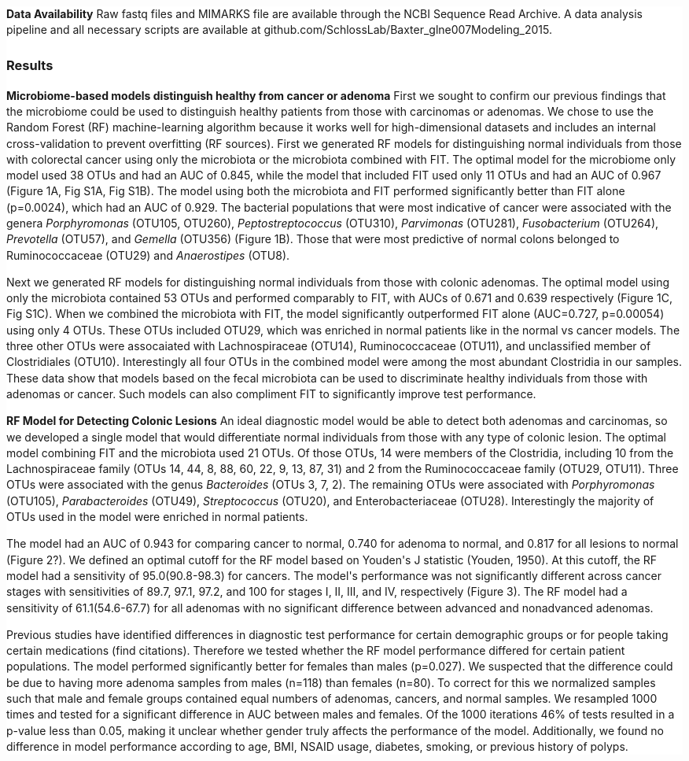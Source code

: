 **Data Availability** 
Raw fastq files and MIMARKS file are available through the NCBI Sequence Read Archive. A data analysis pipeline and all necessary scripts are available at github.com/SchlossLab/Baxter\_glne007Modeling_2015.


### Results

**Microbiome-based models distinguish healthy from cancer or adenoma** 
First we sought to confirm our previous findings that the microbiome could be used to distinguish healthy patients from those with carcinomas or adenomas. We chose to use the Random Forest (RF) machine-learning algorithm because it works well for high-dimensional datasets and includes an internal cross-validation to prevent overfitting (RF sources). First we generated RF models for distinguishing normal individuals from those with colorectal cancer using only the microbiota or the microbiota combined with FIT. The optimal model for the microbiome only model used 38 OTUs and had an AUC of 0.845, while the model that included FIT used only 11 OTUs and had an AUC of 0.967 (Figure 1A, Fig S1A, Fig S1B). The model using both the microbiota and FIT performed significantly better than FIT alone (p=0.0024), which had an AUC of 0.929. The bacterial populations that were most indicative of cancer were associated with the genera *Porphyromonas* (OTU105, OTU260), *Peptostreptococcus* (OTU310), *Parvimonas* (OTU281), *Fusobacterium* (OTU264), *Prevotella* (OTU57), and *Gemella* (OTU356) (Figure 1B). Those that were most predictive of normal colons belonged to Ruminococcaceae (OTU29) and *Anaerostipes* (OTU8).

Next we generated RF models for distinguishing normal individuals from those with colonic adenomas. The optimal model using only the microbiota contained 53 OTUs and performed comparably to FIT, with AUCs of 0.671 and 0.639 respectively (Figure 1C, Fig S1C). When we combined the microbiota with FIT, the model significantly outperformed FIT alone (AUC=0.727, p=0.00054) using only 4 OTUs. These OTUs included OTU29, which was enriched in normal patients like in the normal vs cancer models. The three other OTUs were assocaiated with Lachnospiraceae (OTU14), Ruminococcaceae (OTU11), and unclassified member of Clostridiales (OTU10). Interestingly all four OTUs in the combined model were among the most abundant Clostridia in our samples. These data show that models based on the fecal microbiota can be used to discriminate healthy individuals from those with adenomas or cancer. Such models can also compliment FIT to significantly improve test performance.

**RF Model for Detecting Colonic Lesions** 
An ideal diagnostic model would be able to detect both adenomas and carcinomas, so we developed a single model that would differentiate normal individuals from those with any type of colonic lesion. The optimal model combining FIT and the microbiota used 21 OTUs. Of those OTUs, 14 were members of the Clostridia, including 10 from the Lachnospiraceae family (OTUs 14, 44, 8, 88, 60, 22, 9, 13, 87, 31) and 2 from the Ruminococcaceae family (OTU29, OTU11). Three OTUs were associated with the genus *Bacteroides* (OTUs 3, 7, 2). The remaining OTUs were associated with *Porphyromonas* (OTU105), *Parabacteroides* (OTU49), *Streptococcus* (OTU20), and Enterobacteriaceae (OTU28). Interestingly the majority of OTUs used in the model were enriched in normal patients. 

The model had an AUC of 0.943 for comparing cancer to normal, 0.740 for adenoma to normal, and 0.817 for all lesions to normal (Figure 2?). We defined an optimal cutoff for the RF model based on Youden's J statistic (Youden, 1950). At this cutoff, the RF model had a sensitivity of 95.0(90.8-98.3) for cancers. The model's performance was not significantly different across cancer stages with sensitivities of 89.7, 97.1, 97.2, and 100 for stages I, II, III, and IV, respectively (Figure 3). The RF model had a sensitivity of 61.1(54.6-67.7) for all adenomas with no significant difference between advanced and nonadvanced adenomas.

Previous studies have identified differences in diagnostic test performance for certain demographic groups or for people taking certain medications (find citations). Therefore we tested whether the RF model performance differed for certain patient populations. The model performed significantly better for females than males (p=0.027). We suspected that the difference could be due to having more adenoma samples from males (n=118) than females (n=80). To correct for this we normalized samples such that male and female groups contained equal numbers of adenomas, cancers, and normal samples. We resampled 1000 times and tested for a significant difference in AUC between males and females. Of the 1000 iterations 46% of tests resulted in a p-value less than 0.05, making it unclear whether gender truly affects the performance of the model. Additionally, we found no difference in model performance according to age, BMI, NSAID usage, diabetes, smoking, or previous history of polyps. 
